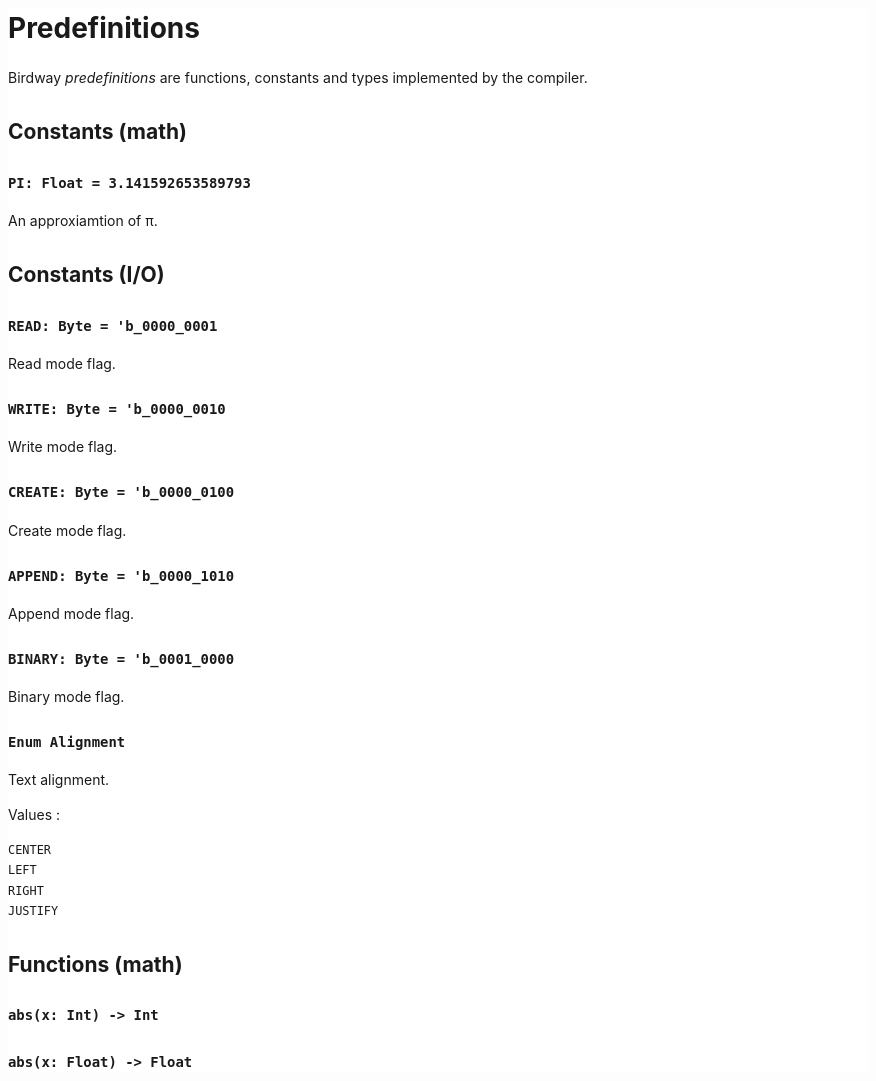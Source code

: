 # Predefinitions

Birdway *predefinitions* are functions, constants and types implemented by the compiler.



## Constants (math)

### `PI: Float = 3.141592653589793`

An approxiamtion of π.



## Constants (I/O)

### `READ: Byte = 'b_0000_0001`

Read mode flag.

### `WRITE: Byte = 'b_0000_0010`

Write mode flag.

### `CREATE: Byte = 'b_0000_0100`

Create mode flag.

### `APPEND: Byte = 'b_0000_1010`

Append mode flag.

### `BINARY: Byte = 'b_0001_0000`

Binary mode flag.

### `Enum Alignment`

Text alignment.

Values :
```
CENTER
LEFT
RIGHT
JUSTIFY
```


## Functions (math)

### `abs(x: Int) -> Int`
### `abs(x: Float) -> Float`
